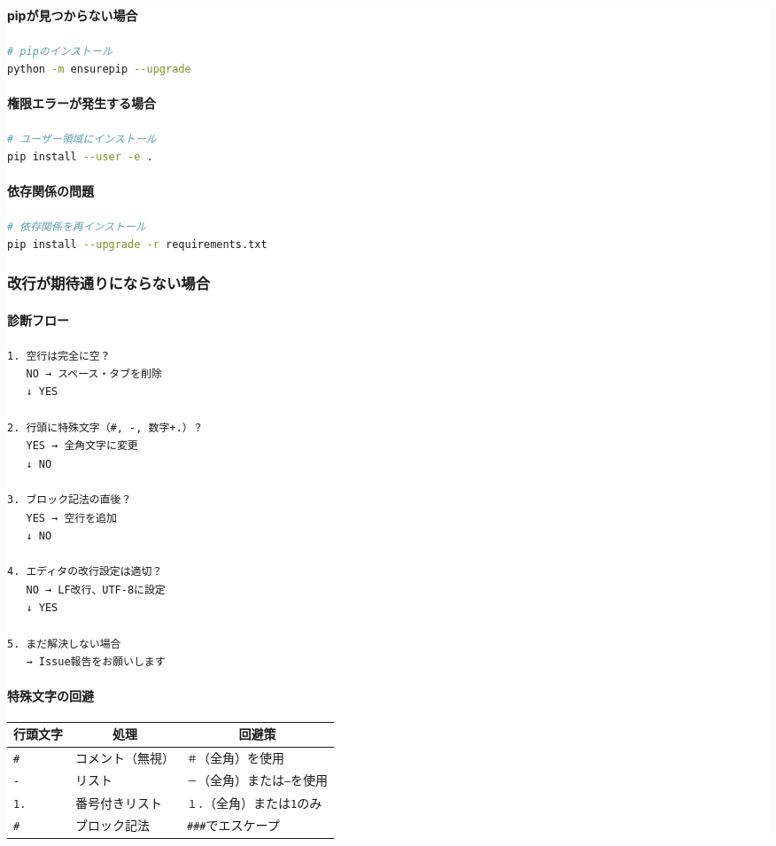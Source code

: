 #### pipが見つからない場合

```bash
# pipのインストール
python -m ensurepip --upgrade
```

#### 権限エラーが発生する場合

```bash
# ユーザー領域にインストール
pip install --user -e .
```

#### 依存関係の問題

```bash
# 依存関係を再インストール
pip install --upgrade -r requirements.txt
```

### 改行が期待通りにならない場合

#### 診断フロー

```
1. 空行は完全に空？
   NO → スペース・タブを削除
   ↓ YES

2. 行頭に特殊文字（#, -, 数字+.）？
   YES → 全角文字に変更
   ↓ NO

3. ブロック記法の直後？
   YES → 空行を追加
   ↓ NO

4. エディタの改行設定は適切？
   NO → LF改行、UTF-8に設定
   ↓ YES

5. まだ解決しない場合
   → Issue報告をお願いします
```

#### 特殊文字の回避

| 行頭文字 | 処理 | 回避策 |
|----------|------|--------|
| `#` | コメント（無視） | `＃`（全角）を使用 |
| `- ` | リスト | `－`（全角）または`—`を使用 |
| `1. ` | 番号付きリスト | `１.`（全角）または`1`のみ |
| `#` | ブロック記法 | `###`でエスケープ |
